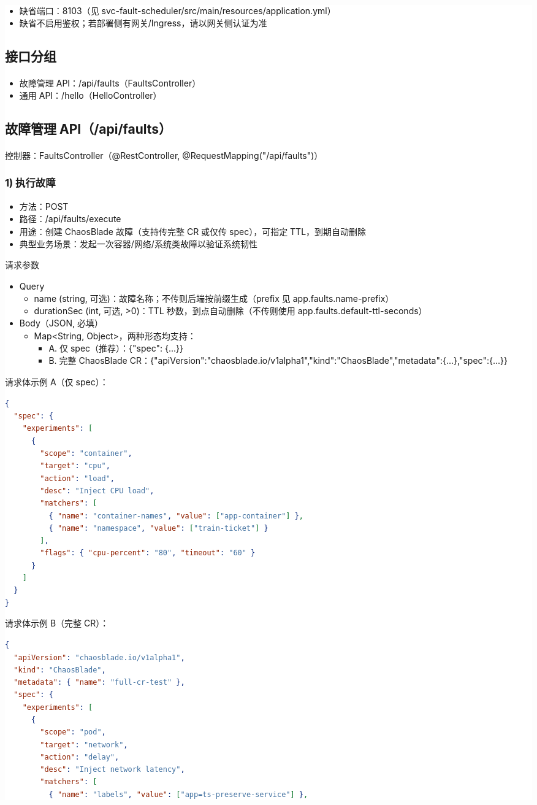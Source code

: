 - 缺省端口：8103（见 svc-fault-scheduler/src/main/resources/application.yml）
- 缺省不启用鉴权；若部署侧有网关/Ingress，请以网关侧认证为准


## 接口分组
- 故障管理 API：/api/faults（FaultsController）
- 通用 API：/hello（HelloController）


## 故障管理 API（/api/faults）

控制器：FaultsController（@RestController, @RequestMapping("/api/faults")）

### 1) 执行故障

- 方法：POST
- 路径：/api/faults/execute
- 用途：创建 ChaosBlade 故障（支持传完整 CR 或仅传 spec），可指定 TTL，到期自动删除
- 典型业务场景：发起一次容器/网络/系统类故障以验证系统韧性

请求参数
- Query
  - name (string, 可选)：故障名称；不传则后端按前缀生成（prefix 见 app.faults.name-prefix）
  - durationSec (int, 可选, >0)：TTL 秒数，到点自动删除（不传则使用 app.faults.default-ttl-seconds）
- Body（JSON, 必填）
  - Map<String, Object>，两种形态均支持：
    - A. 仅 spec（推荐）：{"spec": {...}}
    - B. 完整 ChaosBlade CR：{"apiVersion":"chaosblade.io/v1alpha1","kind":"ChaosBlade","metadata":{...},"spec":{...}}

请求体示例 A（仅 spec）：
```json
{
  "spec": {
    "experiments": [
      {
        "scope": "container",
        "target": "cpu",
        "action": "load",
        "desc": "Inject CPU load",
        "matchers": [
          { "name": "container-names", "value": ["app-container"] },
          { "name": "namespace", "value": ["train-ticket"] }
        ],
        "flags": { "cpu-percent": "80", "timeout": "60" }
      }
    ]
  }
}
```

请求体示例 B（完整 CR）：
```json
{
  "apiVersion": "chaosblade.io/v1alpha1",
  "kind": "ChaosBlade",
  "metadata": { "name": "full-cr-test" },
  "spec": {
    "experiments": [
      {
        "scope": "pod",
        "target": "network",
        "action": "delay",
        "desc": "Inject network latency",
        "matchers": [
          { "name": "labels", "value": ["app=ts-preserve-service"] },
```